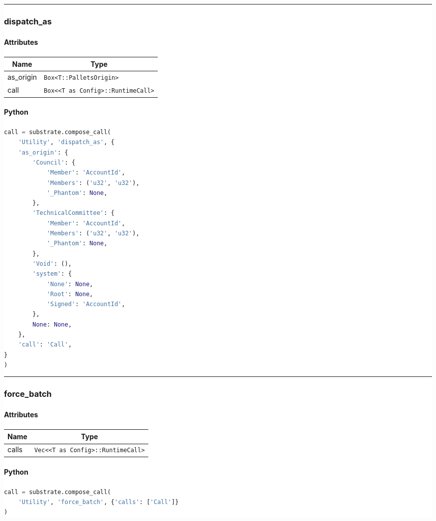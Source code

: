 ---------
### dispatch_as
#### Attributes
| Name | Type |
| -------- | -------- | 
| as_origin | `Box<T::PalletsOrigin>` | 
| call | `Box<<T as Config>::RuntimeCall>` | 

#### Python
```python
call = substrate.compose_call(
    'Utility', 'dispatch_as', {
    'as_origin': {
        'Council': {
            'Member': 'AccountId',
            'Members': ('u32', 'u32'),
            '_Phantom': None,
        },
        'TechnicalCommittee': {
            'Member': 'AccountId',
            'Members': ('u32', 'u32'),
            '_Phantom': None,
        },
        'Void': (),
        'system': {
            'None': None,
            'Root': None,
            'Signed': 'AccountId',
        },
        None: None,
    },
    'call': 'Call',
}
)
```

---------
### force_batch
#### Attributes
| Name | Type |
| -------- | -------- | 
| calls | `Vec<<T as Config>::RuntimeCall>` | 

#### Python
```python
call = substrate.compose_call(
    'Utility', 'force_batch', {'calls': ['Call']}
)
```
